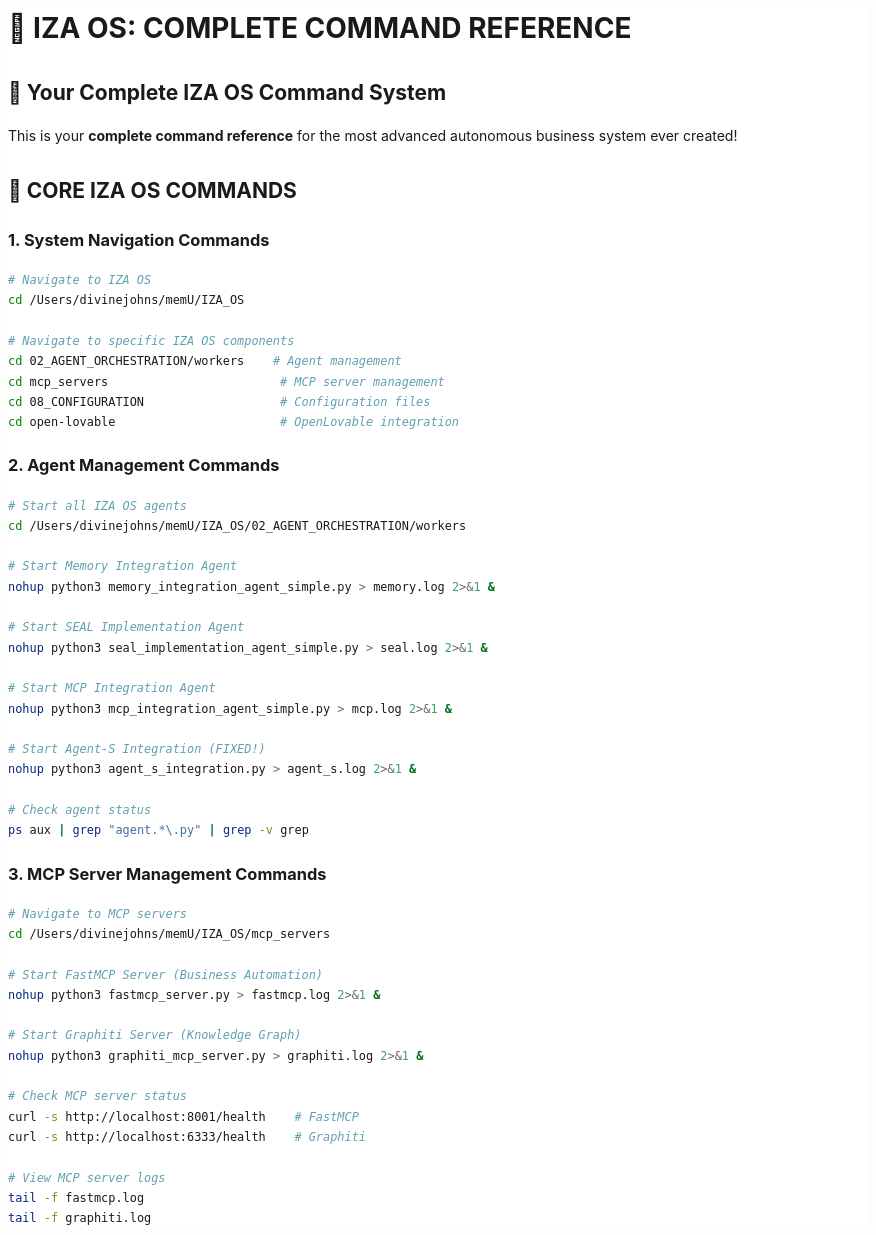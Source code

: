 # 🚀 **IZA OS: COMPLETE COMMAND REFERENCE**

## 🎯 **Your Complete IZA OS Command System**

This is your **complete command reference** for the most advanced autonomous business system ever created!

## 🔧 **CORE IZA OS COMMANDS**

### **1. System Navigation Commands**
```bash
# Navigate to IZA OS
cd /Users/divinejohns/memU/IZA_OS

# Navigate to specific IZA OS components
cd 02_AGENT_ORCHESTRATION/workers    # Agent management
cd mcp_servers                        # MCP server management
cd 08_CONFIGURATION                   # Configuration files
cd open-lovable                       # OpenLovable integration
```

### **2. Agent Management Commands**
```bash
# Start all IZA OS agents
cd /Users/divinejohns/memU/IZA_OS/02_AGENT_ORCHESTRATION/workers

# Start Memory Integration Agent
nohup python3 memory_integration_agent_simple.py > memory.log 2>&1 &

# Start SEAL Implementation Agent
nohup python3 seal_implementation_agent_simple.py > seal.log 2>&1 &

# Start MCP Integration Agent
nohup python3 mcp_integration_agent_simple.py > mcp.log 2>&1 &

# Start Agent-S Integration (FIXED!)
nohup python3 agent_s_integration.py > agent_s.log 2>&1 &

# Check agent status
ps aux | grep "agent.*\.py" | grep -v grep
```

### **3. MCP Server Management Commands**
```bash
# Navigate to MCP servers
cd /Users/divinejohns/memU/IZA_OS/mcp_servers

# Start FastMCP Server (Business Automation)
nohup python3 fastmcp_server.py > fastmcp.log 2>&1 &

# Start Graphiti Server (Knowledge Graph)
nohup python3 graphiti_mcp_server.py > graphiti.log 2>&1 &

# Check MCP server status
curl -s http://localhost:8001/health    # FastMCP
curl -s http://localhost:6333/health    # Graphiti

# View MCP server logs
tail -f fastmcp.log
tail -f graphiti.log
```

